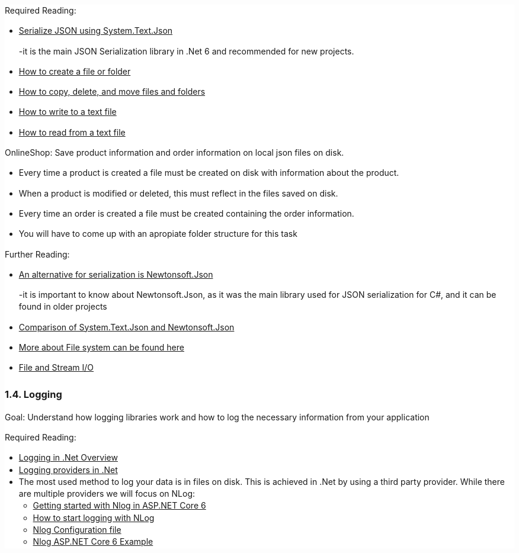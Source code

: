 Required Reading:

 - [Serialize JSON using System.Text.Json](https://docs.microsoft.com/en-us/dotnet/standard/serialization/system-text-json-how-to?pivots=dotnet-6-0)
  
	-it is the main JSON Serialization library in .Net 6 and recommended for new projects.
 - [How to create a file or folder](https://docs.microsoft.com/en-us/dotnet/csharp/programming-guide/file-system/how-to-create-a-file-or-folder)
 - [How to copy, delete, and move files and folders](https://docs.microsoft.com/en-us/dotnet/csharp/programming-guide/file-system/how-to-copy-delete-and-move-files-and-folders)
 - [How to write to a text file](https://docs.microsoft.com/en-us/dotnet/csharp/programming-guide/file-system/how-to-write-to-a-text-file)
 - [How to read from a text file](https://docs.microsoft.com/en-us/dotnet/csharp/programming-guide/file-system/how-to-read-from-a-text-file)


OnlineShop: Save product information and order information on local json files on disk.

  - Every time a product is created a file must be created on disk with information about the product. 

  - When a product is modified or deleted, this must reflect in the files saved on disk.

  - Every time an order is created a file must be created containing the order information.
  
  - You will have to come up with an apropiate folder structure for this task

Further Reading:
 - [An alternative for serialization is Newtonsoft.Json](https://www.youtube.com/watch?v=hLYHE1kIOpo)

	-it is important to know about Newtonsoft.Json, as it was the main library used for JSON serialization for C#, and it can be found in older projects
 - [Comparison of System.Text.Json and Newtonsoft.Json](https://inspiration.nlogic.ca/en/a-comparison-of-newtonsoft.json-and-system.text.json)
 - [More about File system can be found here](https://docs.microsoft.com/en-us/dotnet/csharp/programming-guide/file-system/)
 - [File and Stream I/O](https://docs.microsoft.com/en-us/dotnet/standard/io/)


### 1.4. Logging
Goal: Understand how logging libraries work and how to log the necessary information from your application

Required Reading:

 - [Logging in .Net Overview](https://docs.microsoft.com/en-us/dotnet/core/extensions/logging?tabs=command-line)
 - [Logging providers in .Net](https://docs.microsoft.com/en-us/dotnet/core/extensions/logging-providers)
 - The most used method to log your data is in files on disk. This is achieved in .Net by using a third party provider. While there are multiple providers we will focus on NLog:
   - [Getting started with Nlog in ASP.NET Core 6](https://github.com/NLog/NLog/wiki/Getting-started-with-ASP.NET-Core-6)
   - [How to start logging with NLog](https://betterstack.com/community/guides/logging/net/how-to-start-logging-with-nlog)
   - [Nlog Configuration file](https://github.com/NLog/NLog/wiki/Configuration-file)
   - [Nlog ASP.NET Core 6 Example](https://github.com/NLog/NLog.Web/tree/master/examples/ASP.NET%20Core%206)
